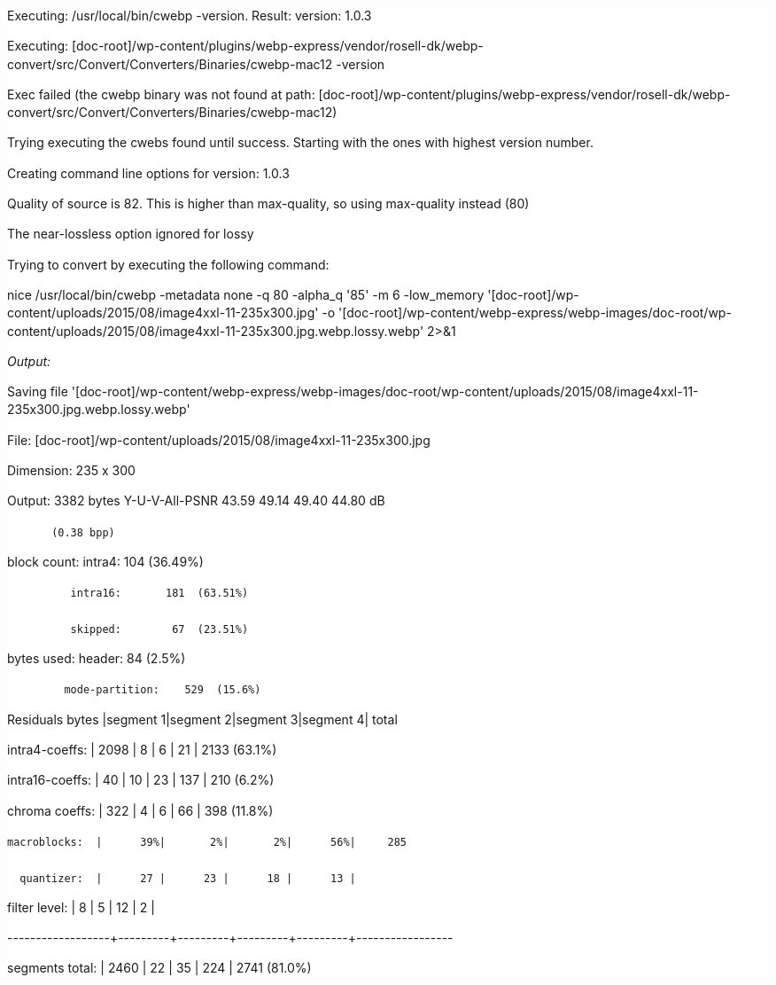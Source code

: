Executing: /usr/local/bin/cwebp -version. Result: version: 1.0.3

Executing: [doc-root]/wp-content/plugins/webp-express/vendor/rosell-dk/webp-convert/src/Convert/Converters/Binaries/cwebp-mac12 -version

Exec failed (the cwebp binary was not found at path: [doc-root]/wp-content/plugins/webp-express/vendor/rosell-dk/webp-convert/src/Convert/Converters/Binaries/cwebp-mac12)

Trying executing the cwebs found until success. Starting with the ones with highest version number.

Creating command line options for version: 1.0.3

Quality of source is 82. This is higher than max-quality, so using max-quality instead (80)

The near-lossless option ignored for lossy

Trying to convert by executing the following command:

nice /usr/local/bin/cwebp -metadata none -q 80 -alpha_q '85' -m 6 -low_memory '[doc-root]/wp-content/uploads/2015/08/image4xxl-11-235x300.jpg' -o '[doc-root]/wp-content/webp-express/webp-images/doc-root/wp-content/uploads/2015/08/image4xxl-11-235x300.jpg.webp.lossy.webp' 2>&1


*Output:* 

Saving file '[doc-root]/wp-content/webp-express/webp-images/doc-root/wp-content/uploads/2015/08/image4xxl-11-235x300.jpg.webp.lossy.webp'

File:      [doc-root]/wp-content/uploads/2015/08/image4xxl-11-235x300.jpg

Dimension: 235 x 300

Output:    3382 bytes Y-U-V-All-PSNR 43.59 49.14 49.40   44.80 dB

           (0.38 bpp)

block count:  intra4:        104  (36.49%)

              intra16:       181  (63.51%)

              skipped:        67  (23.51%)

bytes used:  header:             84  (2.5%)

             mode-partition:    529  (15.6%)

 Residuals bytes  |segment 1|segment 2|segment 3|segment 4|  total

  intra4-coeffs:  |    2098 |       8 |       6 |      21 |    2133  (63.1%)

 intra16-coeffs:  |      40 |      10 |      23 |     137 |     210  (6.2%)

  chroma coeffs:  |     322 |       4 |       6 |      66 |     398  (11.8%)

    macroblocks:  |      39%|       2%|       2%|      56%|     285

      quantizer:  |      27 |      23 |      18 |      13 |

   filter level:  |       8 |       5 |      12 |       2 |

------------------+---------+---------+---------+---------+-----------------

 segments total:  |    2460 |      22 |      35 |     224 |    2741  (81.0%)

